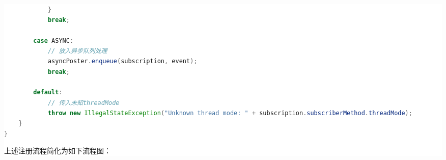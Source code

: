 ```java
            }
            break;

        case ASYNC:
            // 放入异步队列处理
            asyncPoster.enqueue(subscription, event);
            break;

        default:
            // 传入未知threadMode
            throw new IllegalStateException("Unknown thread mode: " + subscription.subscriberMethod.threadMode);
    }
}
```

上述注册流程简化为如下流程图：
